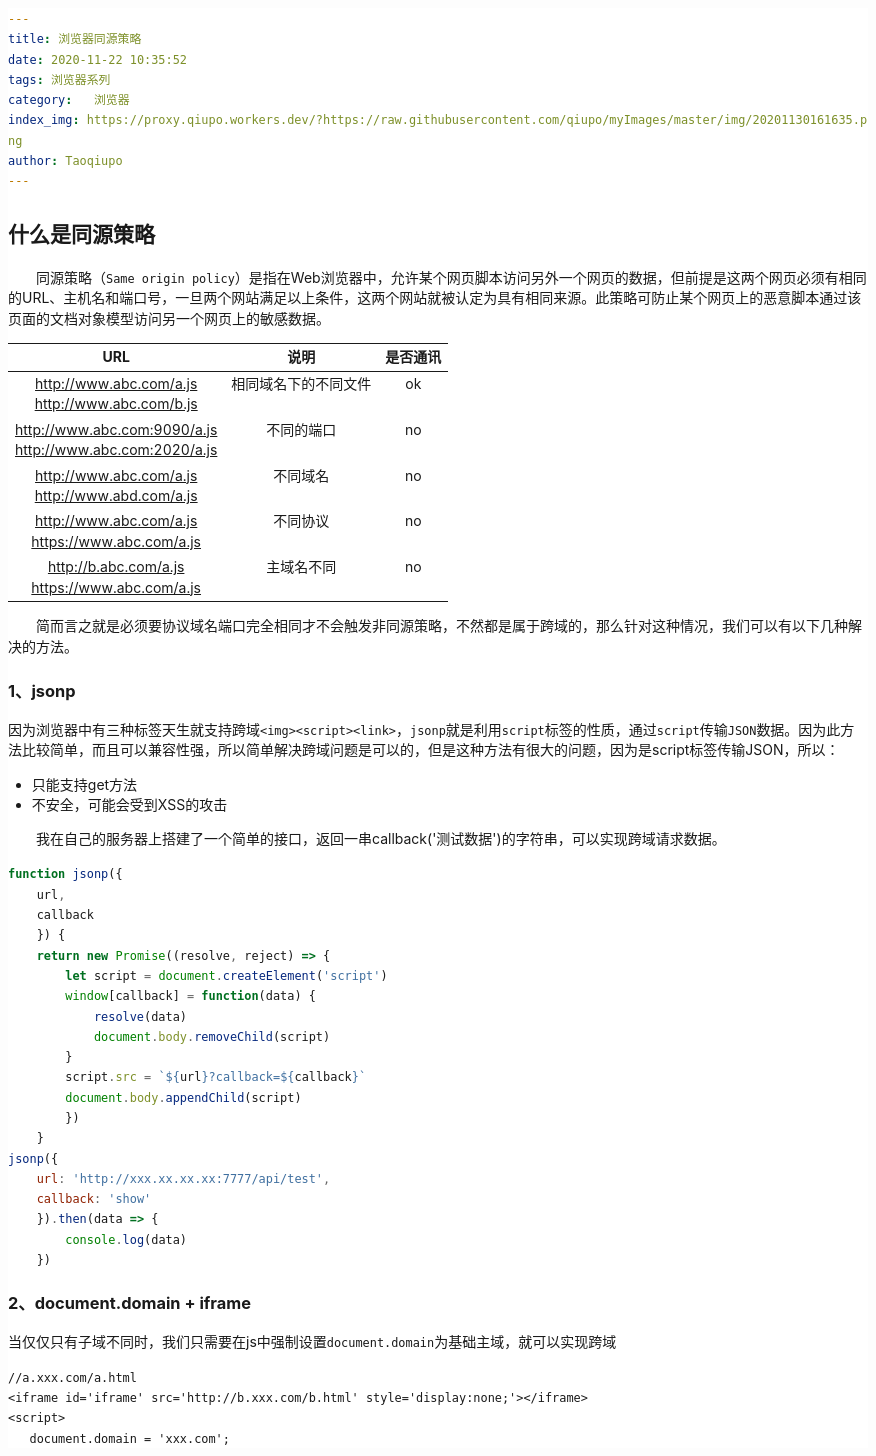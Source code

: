 ```yaml
---
title: 浏览器同源策略
date: 2020-11-22 10:35:52
tags: 浏览器系列
category:   浏览器
index_img: https://proxy.qiupo.workers.dev/?https://raw.githubusercontent.com/qiupo/myImages/master/img/20201130161635.png
author: Taoqiupo
---
```

## 什么是同源策略
&emsp;&emsp;同源策略（`Same origin policy`）是指在Web浏览器中，允许某个网页脚本访问另外一个网页的数据，但前提是这两个网页必须有相同的URL、主机名和端口号，一旦两个网站满足以上条件，这两个网站就被认定为具有相同来源。此策略可防止某个网页上的恶意脚本通过该页面的文档对象模型访问另一个网页上的敏感数据。

|URL|说明|是否通讯|
|:---:|:---:|:---:|
|http://www.abc.com/a.js<br>http://www.abc.com/b.js|相同域名下的不同文件|ok|
|http://www.abc.com:9090/a.js<br>http://www.abc.com:2020/a.js|不同的端口|no|
|http://www.abc.com/a.js<br>http://www.abd.com/a.js|不同域名|no|
|http://www.abc.com/a.js<br>https://www.abc.com/a.js|不同协议|no|
|http://b.abc.com/a.js<br>https://www.abc.com/a.js|主域名不同|no|

&emsp;&emsp;简而言之就是必须要协议域名端口完全相同才不会触发非同源策略，不然都是属于跨域的，那么针对这种情况，我们可以有以下几种解决的方法。
### 1、jsonp
因为浏览器中有三种标签天生就支持跨域`<img><script><link>`，`jsonp`就是利用`script`标签的性质，通过`script`传输`JSON`数据。因为此方法比较简单，而且可以兼容性强，所以简单解决跨域问题是可以的，但是这种方法有很大的问题，因为是script标签传输JSON，所以：
+ 只能支持get方法
+ 不安全，可能会受到XSS的攻击

&emsp;&emsp;我在自己的服务器上搭建了一个简单的接口，返回一串callback('测试数据')的字符串，可以实现跨域请求数据。
```javascript
function jsonp({
    url,
    callback
    }) {
    return new Promise((resolve, reject) => {
        let script = document.createElement('script')
        window[callback] = function(data) {
            resolve(data)
            document.body.removeChild(script)
        }
        script.src = `${url}?callback=${callback}`
        document.body.appendChild(script)
        })
    }
jsonp({
    url: 'http://xxx.xx.xx.xx:7777/api/test',
    callback: 'show'
    }).then(data => {
        console.log(data)
    })
```
### 2、document.domain + iframe
 当仅仅只有子域不同时，我们只需要在js中强制设置`document.domain`为基础主域，就可以实现跨域
 ```
//a.xxx.com/a.html
<iframe id='iframe' src='http://b.xxx.com/b.html' style='display:none;'></iframe>
<script>
    document.domain = 'xxx.com';
 ```